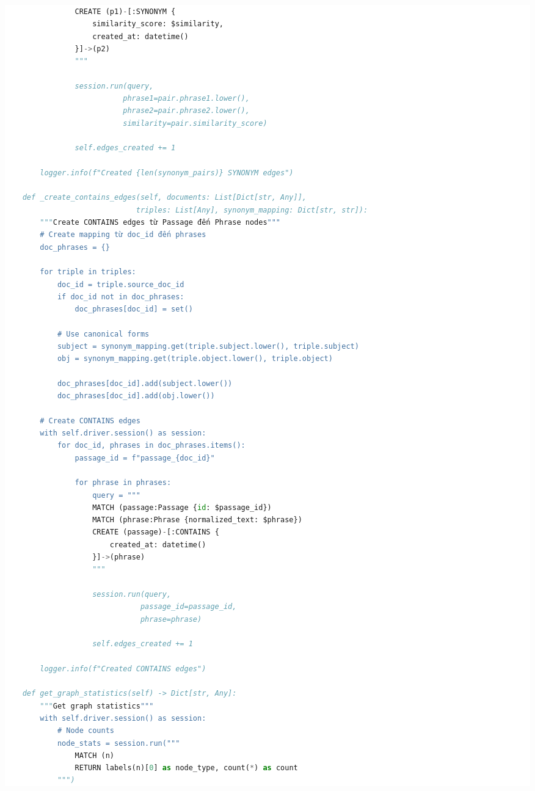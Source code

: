 ```python
                CREATE (p1)-[:SYNONYM {
                    similarity_score: $similarity,
                    created_at: datetime()
                }]->(p2)
                """
                
                session.run(query,
                           phrase1=pair.phrase1.lower(),
                           phrase2=pair.phrase2.lower(),
                           similarity=pair.similarity_score)
                
                self.edges_created += 1
        
        logger.info(f"Created {len(synonym_pairs)} SYNONYM edges")
    
    def _create_contains_edges(self, documents: List[Dict[str, Any]], 
                              triples: List[Any], synonym_mapping: Dict[str, str]):
        """Create CONTAINS edges từ Passage đến Phrase nodes"""
        # Create mapping từ doc_id đến phrases
        doc_phrases = {}
        
        for triple in triples:
            doc_id = triple.source_doc_id
            if doc_id not in doc_phrases:
                doc_phrases[doc_id] = set()
            
            # Use canonical forms
            subject = synonym_mapping.get(triple.subject.lower(), triple.subject)
            obj = synonym_mapping.get(triple.object.lower(), triple.object)
            
            doc_phrases[doc_id].add(subject.lower())
            doc_phrases[doc_id].add(obj.lower())
        
        # Create CONTAINS edges
        with self.driver.session() as session:
            for doc_id, phrases in doc_phrases.items():
                passage_id = f"passage_{doc_id}"
                
                for phrase in phrases:
                    query = """
                    MATCH (passage:Passage {id: $passage_id})
                    MATCH (phrase:Phrase {normalized_text: $phrase})
                    CREATE (passage)-[:CONTAINS {
                        created_at: datetime()
                    }]->(phrase)
                    """
                    
                    session.run(query,
                               passage_id=passage_id,
                               phrase=phrase)
                    
                    self.edges_created += 1
        
        logger.info(f"Created CONTAINS edges")
    
    def get_graph_statistics(self) -> Dict[str, Any]:
        """Get graph statistics"""
        with self.driver.session() as session:
            # Node counts
            node_stats = session.run("""
                MATCH (n)
                RETURN labels(n)[0] as node_type, count(*) as count
            """)
```